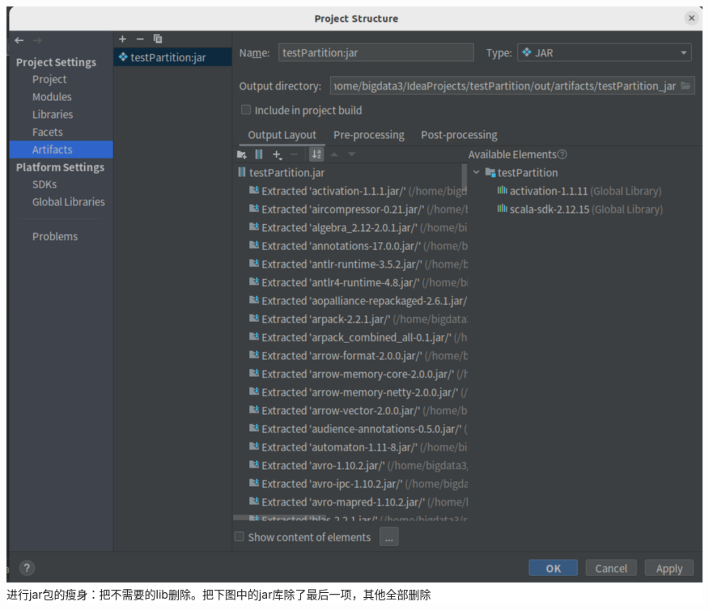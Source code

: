 ![图 6](images/08096234bc7e2c9f4a547c908d84a120cb2365b707ef4c387ffef1b625324c2e.png)  
进行jar包的瘦身：把不需要的lib删除。把下图中的jar库除了最后一项，其他全部删除